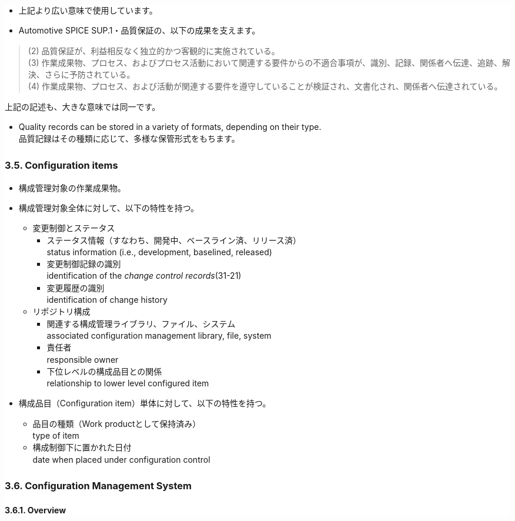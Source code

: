   - 上記より広い意味で使用しています。

- Automotive SPICE SUP.1・品質保証の、以下の成果を支えます。

> (2) 品質保証が、利益相反なく独立的かつ客観的に実施されている。  
> (3) 作業成果物、プロセス、およびプロセス活動において関連する要件からの不適合事項が、識別、記録、関係者へ伝達、追跡、解決、さらに予防されている。  
> (4) 作業成果物、プロセス、および活動が関連する要件を遵守していることが検証され、文書化され、関係者へ伝達されている。

上記の記述も、大きな意味では同一です。

- Quality records can be stored in a variety of formats, depending on their type.  
  品質記録はその種類に応じて、多様な保管形式をもちます。

### 3.5. Configuration items

- 構成管理対象の作業成果物。

- 構成管理対象全体に対して、以下の特性を持つ。
  - 変更制御とステータス
    - ステータス情報（すなわち、開発中、ベースライン済、リリース済）  
      status information (i.e., development, baselined, released)
    - 変更制御記録の識別  
      identification of the _change control records_(31-21)
    - 変更履歴の識別  
      identification of change history
  - リポジトリ構成
    - 関連する構成管理ライブラリ、ファイル、システム  
      associated configuration management library, file, system
    - 責任者  
      responsible owner
    - 下位レベルの構成品目との関係  
      relationship to lower level configured item

- 構成品目（Configuration item）単体に対して、以下の特性を持つ。
  - 品目の種類（Work productとして保持済み）  
    type of item
  - 構成制御下に置かれた日付  
    date when placed under configuration control

### 3.6. Configuration Management System

#### 3.6.1. Overview
